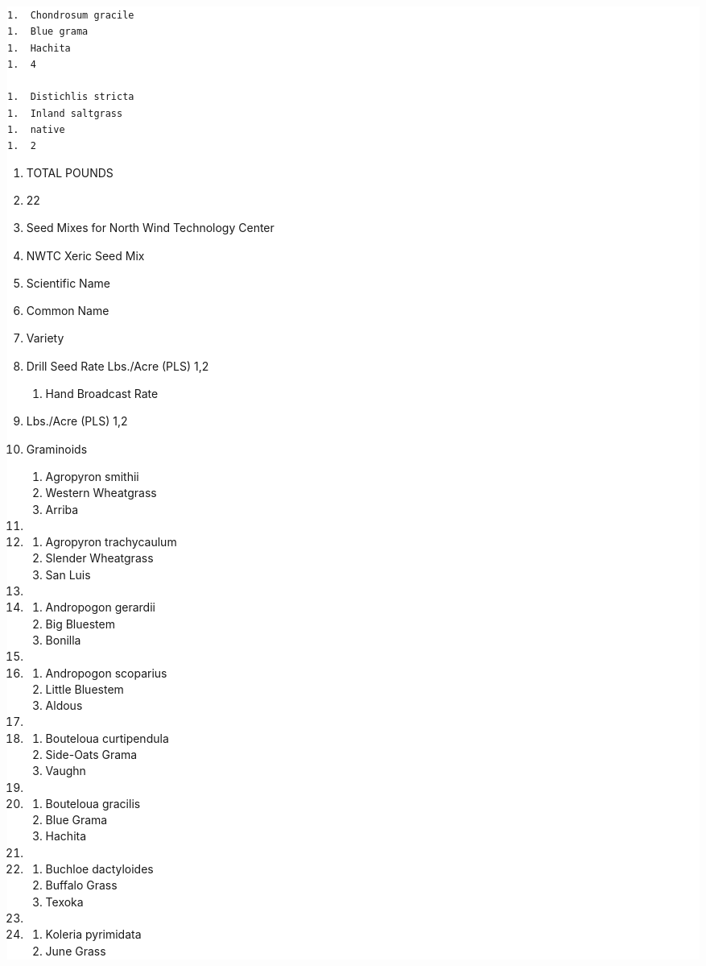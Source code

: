     1.  Chondrosum gracile
    1.  Blue grama
    1.  Hachita
    1.  4

    1.  Distichlis stricta
    1.  Inland saltgrass
    1.  native
    1.  2

1.  TOTAL POUNDS

1.  22

1.  Seed Mixes for North Wind Technology Center
1.  NWTC Xeric Seed Mix
1.  Scientific Name
1.  Common Name
1.  Variety
1.  Drill Seed Rate Lbs./Acre (PLS) 1,2
    1.  Hand Broadcast Rate
1.  Lbs./Acre (PLS) 1,2
1.  Graminoids
    1.  Agropyron smithii
    1.  Western Wheatgrass
    1.  Arriba
1.
1.  1.  Agropyron trachycaulum
    1.  Slender Wheatgrass
    1.  San Luis
1.
1.  1.  Andropogon gerardii
    1.  Big Bluestem
    1.  Bonilla
1.
1.  1.  Andropogon scoparius
    1.  Little Bluestem
    1.  Aldous
1.
1.  1.  Bouteloua curtipendula
    1.  Side-Oats Grama
    1.  Vaughn
1.
1.  1.  Bouteloua gracilis
    1.  Blue Grama
    1.  Hachita
1.
1.  1.  Buchloe dactyloides
    1.  Buffalo Grass
    1.  Texoka
1.
1.  1.  Koleria pyrimidata
    1.  June Grass
